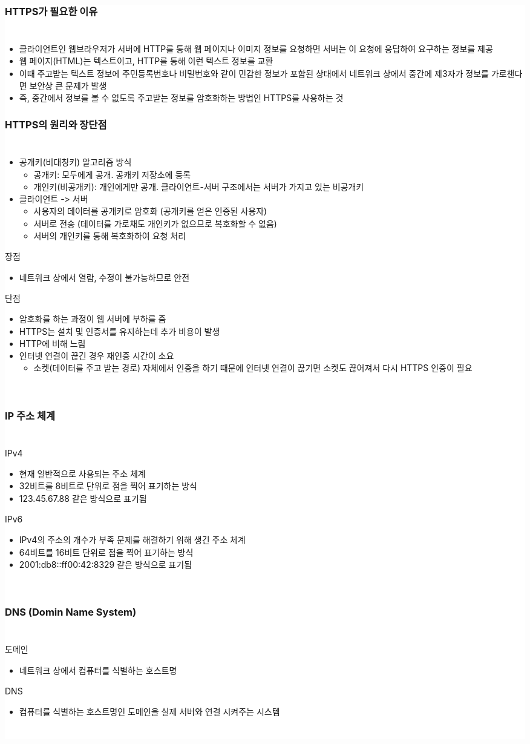### HTTPS가 필요한 이유
#
* 클라이언트인 웹브라우저가 서버에 HTTP를 통해 웹 페이지나 이미지 정보를 요청하면 서버는 이 요청에 응답하여 요구하는 정보를 제공
* 웹 페이지(HTML)는 텍스트이고, HTTP를 통해 이런 텍스트 정보를 교환
* 이때 주고받는 텍스트 정보에 주민등록번호나 비밀번호와 같이 민감한 정보가 포함된 상태에서 네트워크 상에서 중간에 제3자가 정보를 가로챈다면 보안상 큰 문제가 발생
* 즉, 중간에서 정보를 볼 수 없도록 주고받는 정보를 암호화하는 방법인 HTTPS를 사용하는 것

### HTTPS의 원리와 장단점
#
* 공개키(비대칭키) 알고리즘 방식
  * 공개키: 모두에게 공개. 공캐키 저장소에 등록
  * 개인키(비공개키): 개인에게만 공개. 클라이언트-서버 구조에서는 서버가 가지고 있는 비공개키
* 클라이언트 -> 서버
  * 사용자의 데이터를 공개키로 암호화 (공개키를 얻은 인증된 사용자)
  * 서버로 전송 (데이터를 가로채도 개인키가 없으므로 복호화할 수 없음)
  * 서버의 개인키를 통해 복호화하여 요청 처리

장점
* 네트워크 상에서 열람, 수정이 불가능하므로 안전

단점
* 암호화를 하는 과정이 웹 서버에 부하를 줌
* HTTPS는 설치 및 인증서를 유지하는데 추가 비용이 발생
* HTTP에 비해 느림
* 인터넷 연결이 끊긴 경우 재인증 시간이 소요
  * 소켓(데이터를 주고 받는 경로) 자체에서 인증을 하기 때문에 인터넷 연결이 끊기면 소켓도 끊어져서 다시 HTTPS 인증이 필요

<br>

### IP 주소 체계
#
IPv4
* 현재 일반적으로 사용되는 주소 체계
* 32비트를 8비트로 단위로 점을 찍어 표기하는 방식
* 123.45.67.88 같은 방식으로 표기됨

IPv6
* IPv4의 주소의 개수가 부족 문제를 해결하기 위해 생긴 주소 체계
* 64비트를 16비트 단위로 점을 찍어 표기하는 방식
* 2001:db8::ff00:42:8329 같은 방식으로 표기됨

<br>

### DNS (Domin Name System)
#
도메인
* 네트워크 상에서 컴퓨터를 식별하는 호스트명

DNS
* 컴퓨터를 식별하는 호스트명인 도메인을 실제 서버와 연결 시켜주는 시스템

<br>
